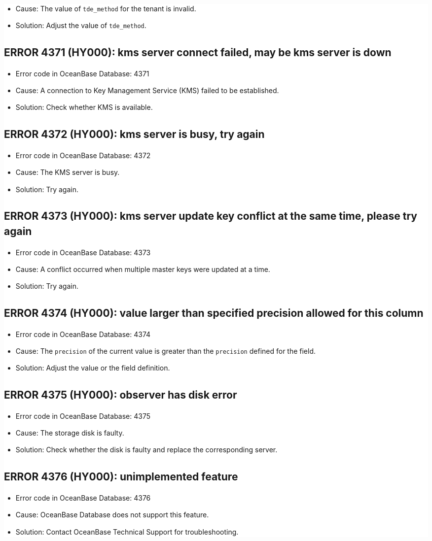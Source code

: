 * Cause: The value of `tde_method` for the tenant is invalid.

* Solution: Adjust the value of `tde_method`.

## ERROR 4371 (HY000): kms server connect failed, may be kms server is down

* Error code in OceanBase Database: 4371

* Cause: A connection to Key Management Service (KMS) failed to be established.

* Solution: Check whether KMS is available.

## ERROR 4372 (HY000): kms server is busy, try again

* Error code in OceanBase Database: 4372

* Cause: The KMS server is busy.

* Solution: Try again.

## ERROR 4373 (HY000): kms server update key conflict at the same time, please try again

* Error code in OceanBase Database: 4373

* Cause: A conflict occurred when multiple master keys were updated at a time.

* Solution: Try again.

## ERROR 4374 (HY000): value larger than specified precision allowed for this column

* Error code in OceanBase Database: 4374

* Cause: The `precision` of the current value is greater than the `precision` defined for the field.

* Solution: Adjust the value or the field definition.

## ERROR 4375 (HY000): observer has disk error

* Error code in OceanBase Database: 4375

* Cause: The storage disk is faulty.

* Solution: Check whether the disk is faulty and replace the corresponding server.

## ERROR 4376 (HY000): unimplemented feature

* Error code in OceanBase Database: 4376

* Cause: OceanBase Database does not support this feature.

* Solution: Contact OceanBase Technical Support for troubleshooting.
